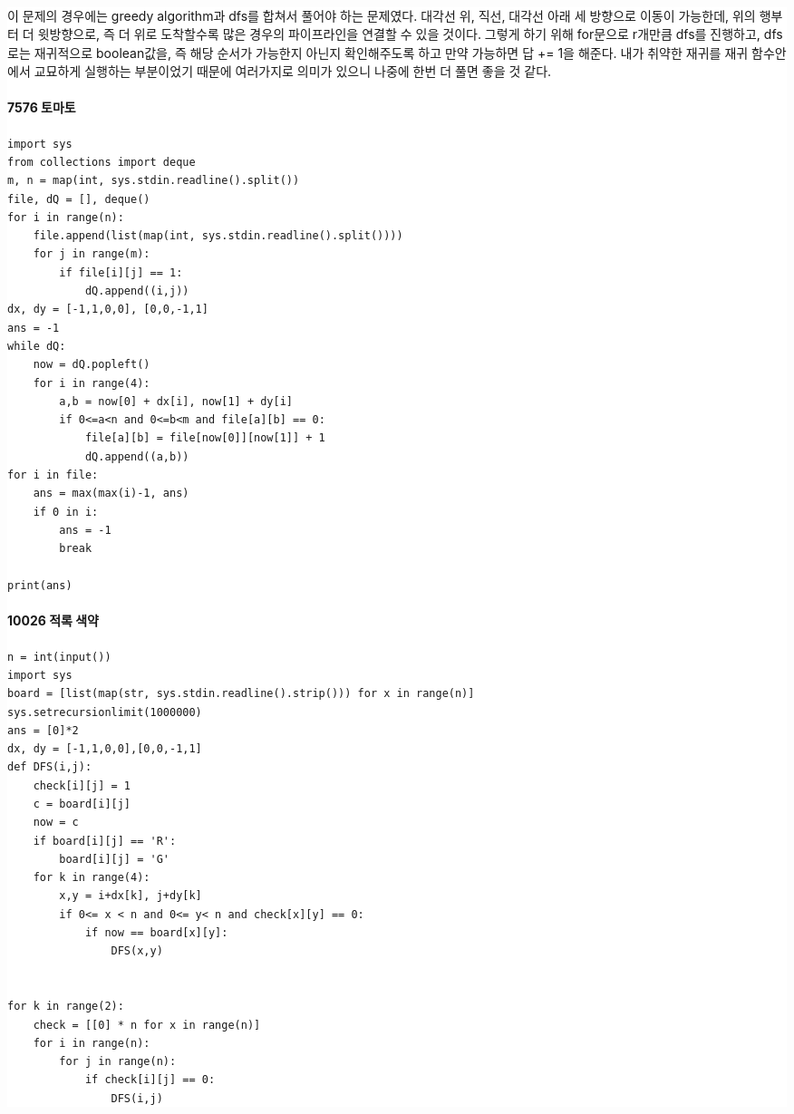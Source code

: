 이 문제의 경우에는 greedy algorithm과 dfs를 합쳐서 풀어야 하는 문제였다. 대각선 위, 직선, 대각선 아래 세 방향으로 이동이 가능한데, 위의 행부터 더 윗방향으로, 즉 더 위로 도착할수록 많은 경우의 파이프라인을 연결할 수 있을 것이다. 그렇게 하기 위해 for문으로 r개만큼 dfs를 진행하고, dfs로는 재귀적으로 boolean값을, 즉 해당 순서가 가능한지 아닌지 확인해주도록 하고 만약 가능하면 답 += 1을 해준다.
내가 취약한 재귀를 재귀 함수안에서 교묘하게 실행하는 부분이었기 때문에 여러가지로 의미가 있으니 나중에 한번 더 풀면 좋을 것 같다.




#### 7576 토마토
```
import sys
from collections import deque
m, n = map(int, sys.stdin.readline().split())
file, dQ = [], deque()
for i in range(n):
    file.append(list(map(int, sys.stdin.readline().split())))
    for j in range(m):
        if file[i][j] == 1:
            dQ.append((i,j))
dx, dy = [-1,1,0,0], [0,0,-1,1]
ans = -1
while dQ:
    now = dQ.popleft()
    for i in range(4):
        a,b = now[0] + dx[i], now[1] + dy[i]
        if 0<=a<n and 0<=b<m and file[a][b] == 0:
            file[a][b] = file[now[0]][now[1]] + 1
            dQ.append((a,b))
for i in file:
    ans = max(max(i)-1, ans)
    if 0 in i:
        ans = -1
        break

print(ans)
```



#### 10026 적록 색약

```
n = int(input())
import sys
board = [list(map(str, sys.stdin.readline().strip())) for x in range(n)]
sys.setrecursionlimit(1000000)
ans = [0]*2
dx, dy = [-1,1,0,0],[0,0,-1,1]
def DFS(i,j):
    check[i][j] = 1
    c = board[i][j]
    now = c
    if board[i][j] == 'R':
        board[i][j] = 'G'
    for k in range(4):
        x,y = i+dx[k], j+dy[k]
        if 0<= x < n and 0<= y< n and check[x][y] == 0:
            if now == board[x][y]:
                DFS(x,y)


for k in range(2):
    check = [[0] * n for x in range(n)]
    for i in range(n):
        for j in range(n):
            if check[i][j] == 0:
                DFS(i,j)
```